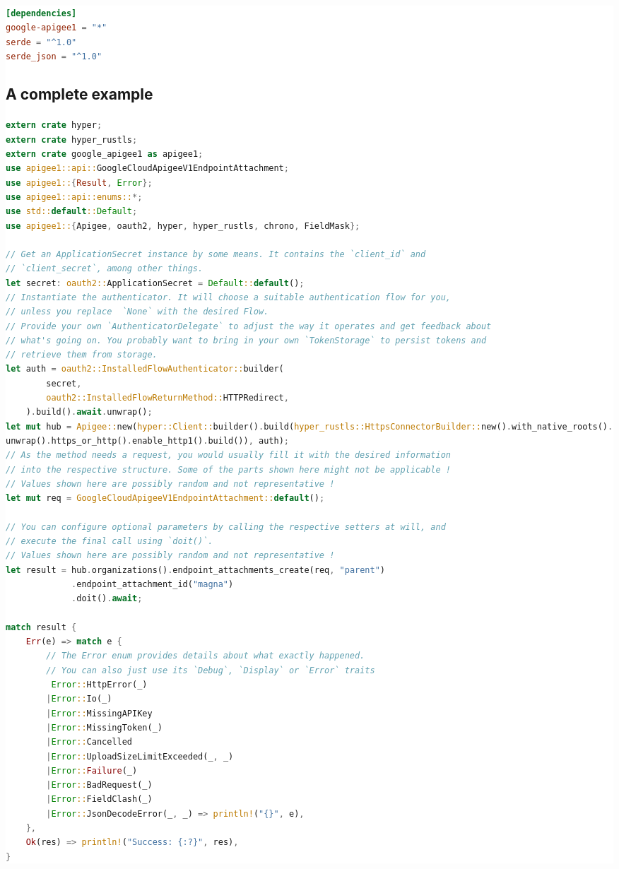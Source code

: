 ```toml
[dependencies]
google-apigee1 = "*"
serde = "^1.0"
serde_json = "^1.0"
```

## A complete example

```Rust
extern crate hyper;
extern crate hyper_rustls;
extern crate google_apigee1 as apigee1;
use apigee1::api::GoogleCloudApigeeV1EndpointAttachment;
use apigee1::{Result, Error};
use apigee1::api::enums::*;
use std::default::Default;
use apigee1::{Apigee, oauth2, hyper, hyper_rustls, chrono, FieldMask};

// Get an ApplicationSecret instance by some means. It contains the `client_id` and
// `client_secret`, among other things.
let secret: oauth2::ApplicationSecret = Default::default();
// Instantiate the authenticator. It will choose a suitable authentication flow for you,
// unless you replace  `None` with the desired Flow.
// Provide your own `AuthenticatorDelegate` to adjust the way it operates and get feedback about
// what's going on. You probably want to bring in your own `TokenStorage` to persist tokens and
// retrieve them from storage.
let auth = oauth2::InstalledFlowAuthenticator::builder(
        secret,
        oauth2::InstalledFlowReturnMethod::HTTPRedirect,
    ).build().await.unwrap();
let mut hub = Apigee::new(hyper::Client::builder().build(hyper_rustls::HttpsConnectorBuilder::new().with_native_roots().unwrap().https_or_http().enable_http1().build()), auth);
// As the method needs a request, you would usually fill it with the desired information
// into the respective structure. Some of the parts shown here might not be applicable !
// Values shown here are possibly random and not representative !
let mut req = GoogleCloudApigeeV1EndpointAttachment::default();

// You can configure optional parameters by calling the respective setters at will, and
// execute the final call using `doit()`.
// Values shown here are possibly random and not representative !
let result = hub.organizations().endpoint_attachments_create(req, "parent")
             .endpoint_attachment_id("magna")
             .doit().await;

match result {
    Err(e) => match e {
        // The Error enum provides details about what exactly happened.
        // You can also just use its `Debug`, `Display` or `Error` traits
         Error::HttpError(_)
        |Error::Io(_)
        |Error::MissingAPIKey
        |Error::MissingToken(_)
        |Error::Cancelled
        |Error::UploadSizeLimitExceeded(_, _)
        |Error::Failure(_)
        |Error::BadRequest(_)
        |Error::FieldClash(_)
        |Error::JsonDecodeError(_, _) => println!("{}", e),
    },
    Ok(res) => println!("Success: {:?}", res),
}

```

[wiki-pod]: http://en.wikipedia.org/wiki/Plain_old_data_structure
[builder-pattern]: http://en.wikipedia.org/wiki/Builder_pattern
[google-go-api]: https://github.com/google/google-api-go-client
[repo-license]: https://github.com/Byron/google-apis-rsblob/main/LICENSE.md
